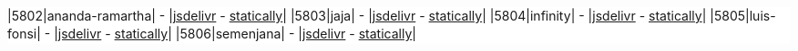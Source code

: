 |5802|ananda-ramartha| - |[jsdelivr](https://cdn.jsdelivr.net/gh/dbchord/a6-1-3/5001-10000/5501-6000/ananda-ramartha.png) - [statically](https://cdn.statically.io/gh/dbchord/a6-1-3/i/5001-10000/5501-6000/ananda-ramartha.png)|
|5803|jaja| - |[jsdelivr](https://cdn.jsdelivr.net/gh/dbchord/a6-1-3/5001-10000/5501-6000/jaja.png) - [statically](https://cdn.statically.io/gh/dbchord/a6-1-3/i/5001-10000/5501-6000/jaja.png)|
|5804|infinity| - |[jsdelivr](https://cdn.jsdelivr.net/gh/dbchord/a6-1-3/5001-10000/5501-6000/infinity.png) - [statically](https://cdn.statically.io/gh/dbchord/a6-1-3/i/5001-10000/5501-6000/infinity.png)|
|5805|luis-fonsi| - |[jsdelivr](https://cdn.jsdelivr.net/gh/dbchord/a6-1-3/5001-10000/5501-6000/luis-fonsi.png) - [statically](https://cdn.statically.io/gh/dbchord/a6-1-3/i/5001-10000/5501-6000/luis-fonsi.png)|
|5806|semenjana| - |[jsdelivr](https://cdn.jsdelivr.net/gh/dbchord/a6-1-3/5001-10000/5501-6000/semenjana.png) - [statically](https://cdn.statically.io/gh/dbchord/a6-1-3/i/5001-10000/5501-6000/semenjana.png)|
